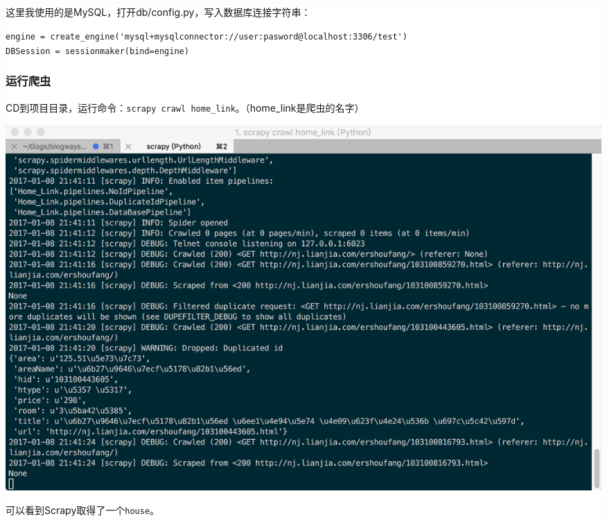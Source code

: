 这里我使用的是MySQL，打开db/config.py，写入数据库连接字符串：

    engine = create_engine('mysql+mysqlconnector://user:pasword@localhost:3306/test')
    DBSession = sessionmaker(bind=engine)

### 运行爬虫
CD到项目目录，运行命令：`scrapy crawl home_link`。（home_link是爬虫的名字）

![scrapy_run.png](/images/jyjsjd/scrapy_run.png)

可以看到Scrapy取得了一个`house`。
